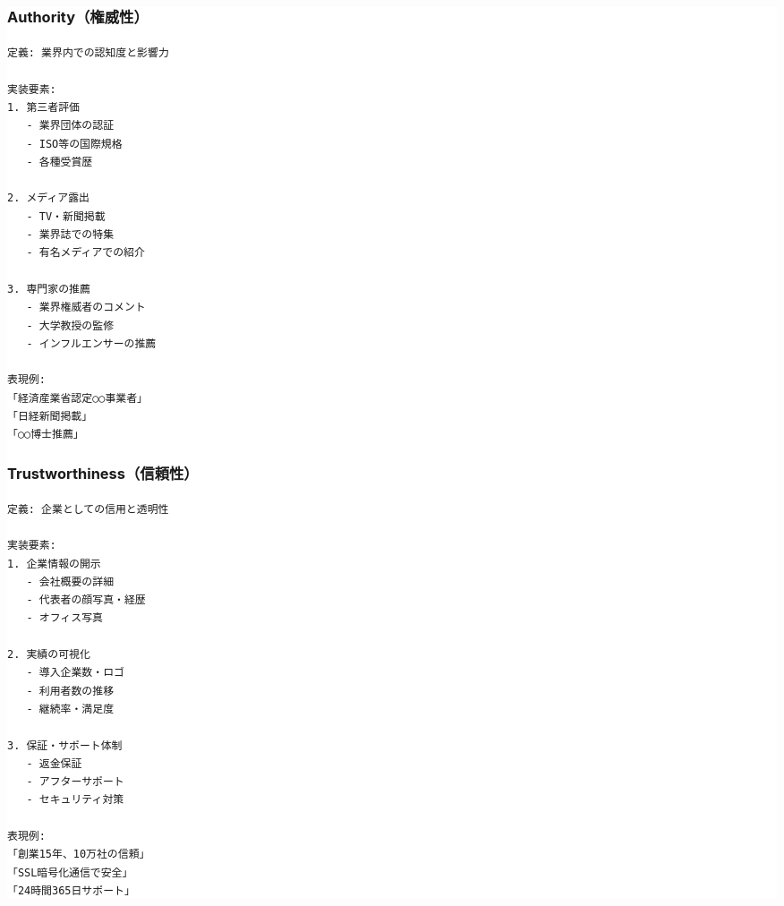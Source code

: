 ```
```

### Authority（権威性）
```
定義: 業界内での認知度と影響力

実装要素:
1. 第三者評価
   - 業界団体の認証
   - ISO等の国際規格
   - 各種受賞歴

2. メディア露出
   - TV・新聞掲載
   - 業界誌での特集
   - 有名メディアでの紹介

3. 専門家の推薦
   - 業界権威者のコメント
   - 大学教授の監修
   - インフルエンサーの推薦

表現例:
「経済産業省認定○○事業者」
「日経新聞掲載」
「○○博士推薦」
```

### Trustworthiness（信頼性）
```
定義: 企業としての信用と透明性

実装要素:
1. 企業情報の開示
   - 会社概要の詳細
   - 代表者の顔写真・経歴
   - オフィス写真

2. 実績の可視化
   - 導入企業数・ロゴ
   - 利用者数の推移
   - 継続率・満足度

3. 保証・サポート体制
   - 返金保証
   - アフターサポート
   - セキュリティ対策

表現例:
「創業15年、10万社の信頼」
「SSL暗号化通信で安全」
「24時間365日サポート」
```
